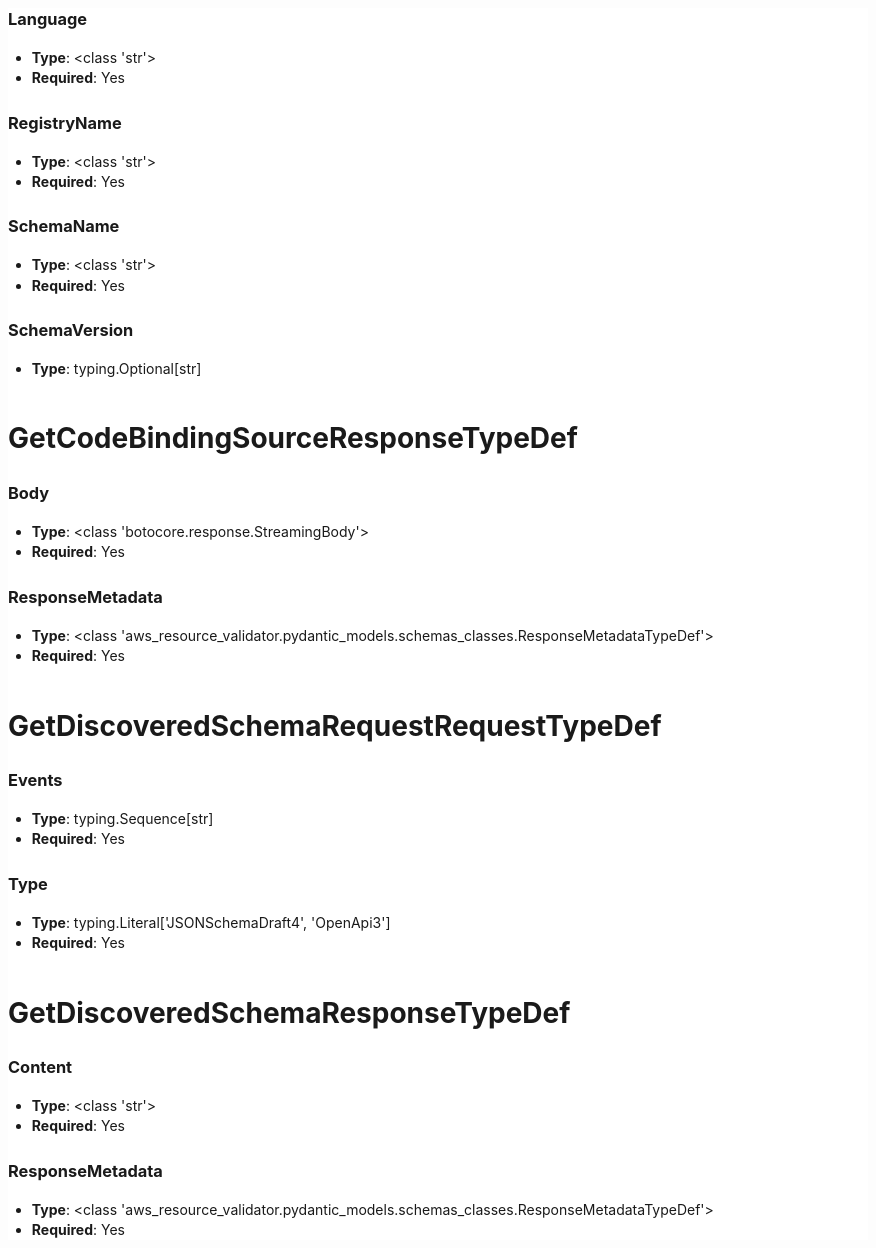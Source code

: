 ### Language
- **Type**: <class 'str'>
- **Required**: Yes

### RegistryName
- **Type**: <class 'str'>
- **Required**: Yes

### SchemaName
- **Type**: <class 'str'>
- **Required**: Yes

### SchemaVersion
- **Type**: typing.Optional[str]


# GetCodeBindingSourceResponseTypeDef

### Body
- **Type**: <class 'botocore.response.StreamingBody'>
- **Required**: Yes

### ResponseMetadata
- **Type**: <class 'aws_resource_validator.pydantic_models.schemas_classes.ResponseMetadataTypeDef'>
- **Required**: Yes


# GetDiscoveredSchemaRequestRequestTypeDef

### Events
- **Type**: typing.Sequence[str]
- **Required**: Yes

### Type
- **Type**: typing.Literal['JSONSchemaDraft4', 'OpenApi3']
- **Required**: Yes


# GetDiscoveredSchemaResponseTypeDef

### Content
- **Type**: <class 'str'>
- **Required**: Yes

### ResponseMetadata
- **Type**: <class 'aws_resource_validator.pydantic_models.schemas_classes.ResponseMetadataTypeDef'>
- **Required**: Yes
